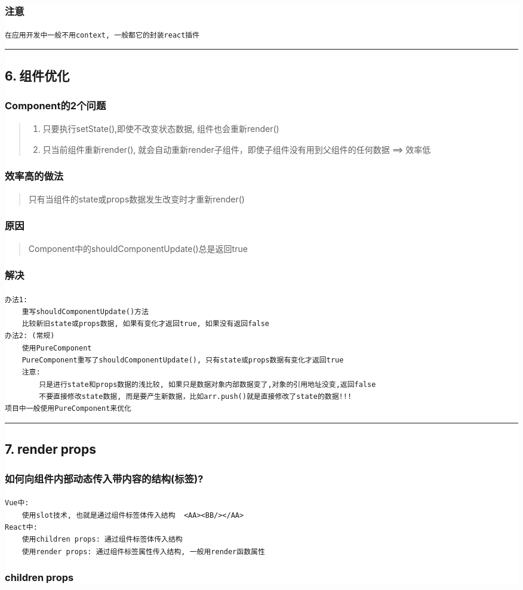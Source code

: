 ### 注意

	在应用开发中一般不用context, 一般都它的封装react插件



<hr/>


## 6. 组件优化

### Component的2个问题 

> 1. 只要执行setState(),即使不改变状态数据, 组件也会重新render()
>
> 2. 只当前组件重新render(), 就会自动重新render子组件，即使子组件没有用到父组件的任何数据 ==> 效率低

### 效率高的做法

>  只有当组件的state或props数据发生改变时才重新render()

### 原因

>  Component中的shouldComponentUpdate()总是返回true

### 解决

	办法1: 
		重写shouldComponentUpdate()方法
		比较新旧state或props数据, 如果有变化才返回true, 如果没有返回false
	办法2: (常规)
		使用PureComponent
		PureComponent重写了shouldComponentUpdate(), 只有state或props数据有变化才返回true
		注意: 
			只是进行state和props数据的浅比较, 如果只是数据对象内部数据变了,对象的引用地址没变,返回false 
			不要直接修改state数据, 而是要产生新数据，比如arr.push()就是直接修改了state的数据!!!
	项目中一般使用PureComponent来优化



<hr/>


## 7. render props

### 如何向组件内部动态传入带内容的结构(标签)?

	Vue中: 
		使用slot技术, 也就是通过组件标签体传入结构  <AA><BB/></AA>
	React中:
		使用children props: 通过组件标签体传入结构
		使用render props: 通过组件标签属性传入结构, 一般用render函数属性

### children props
